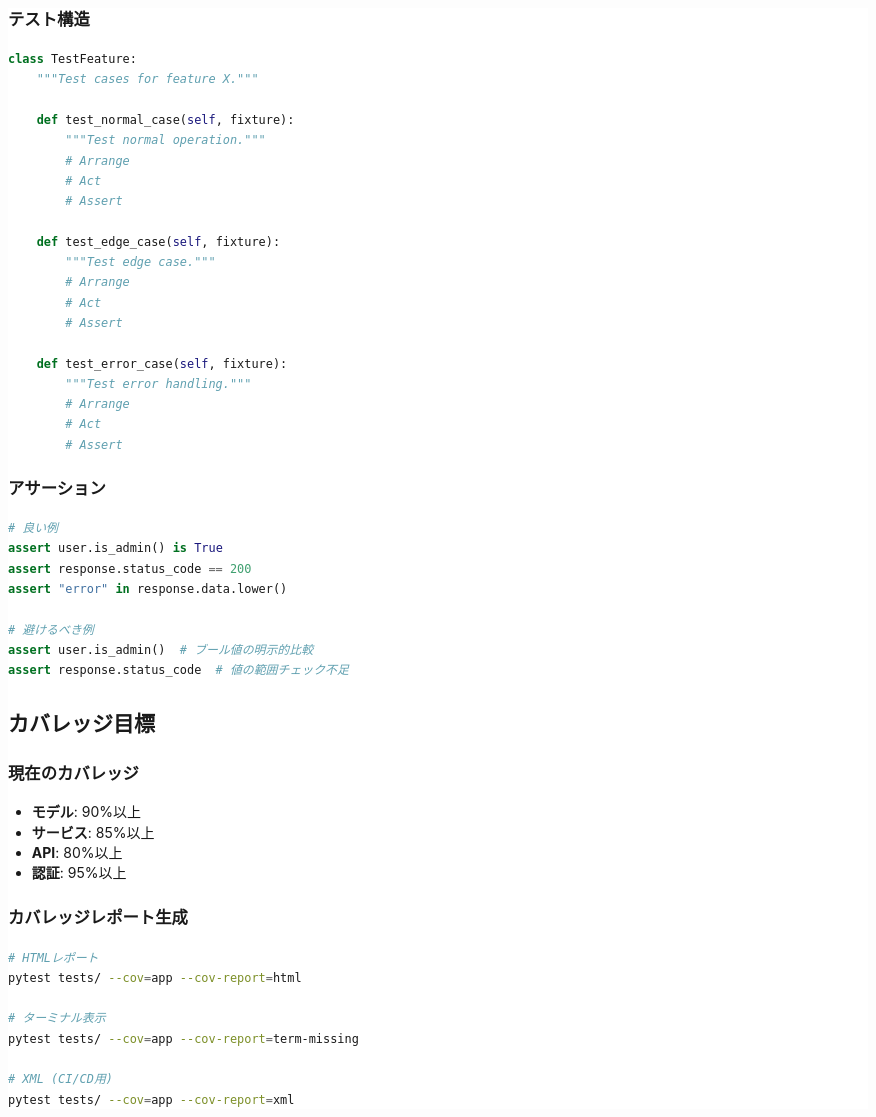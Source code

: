 ### テスト構造
```python
class TestFeature:
    """Test cases for feature X."""

    def test_normal_case(self, fixture):
        """Test normal operation."""
        # Arrange
        # Act
        # Assert

    def test_edge_case(self, fixture):
        """Test edge case."""
        # Arrange
        # Act
        # Assert

    def test_error_case(self, fixture):
        """Test error handling."""
        # Arrange
        # Act
        # Assert
```

### アサーション
```python
# 良い例
assert user.is_admin() is True
assert response.status_code == 200
assert "error" in response.data.lower()

# 避けるべき例
assert user.is_admin()  # ブール値の明示的比較
assert response.status_code  # 値の範囲チェック不足
```

## カバレッジ目標

### 現在のカバレッジ
- **モデル**: 90%以上
- **サービス**: 85%以上
- **API**: 80%以上
- **認証**: 95%以上

### カバレッジレポート生成
```bash
# HTMLレポート
pytest tests/ --cov=app --cov-report=html

# ターミナル表示
pytest tests/ --cov=app --cov-report=term-missing

# XML (CI/CD用)
pytest tests/ --cov=app --cov-report=xml
```
